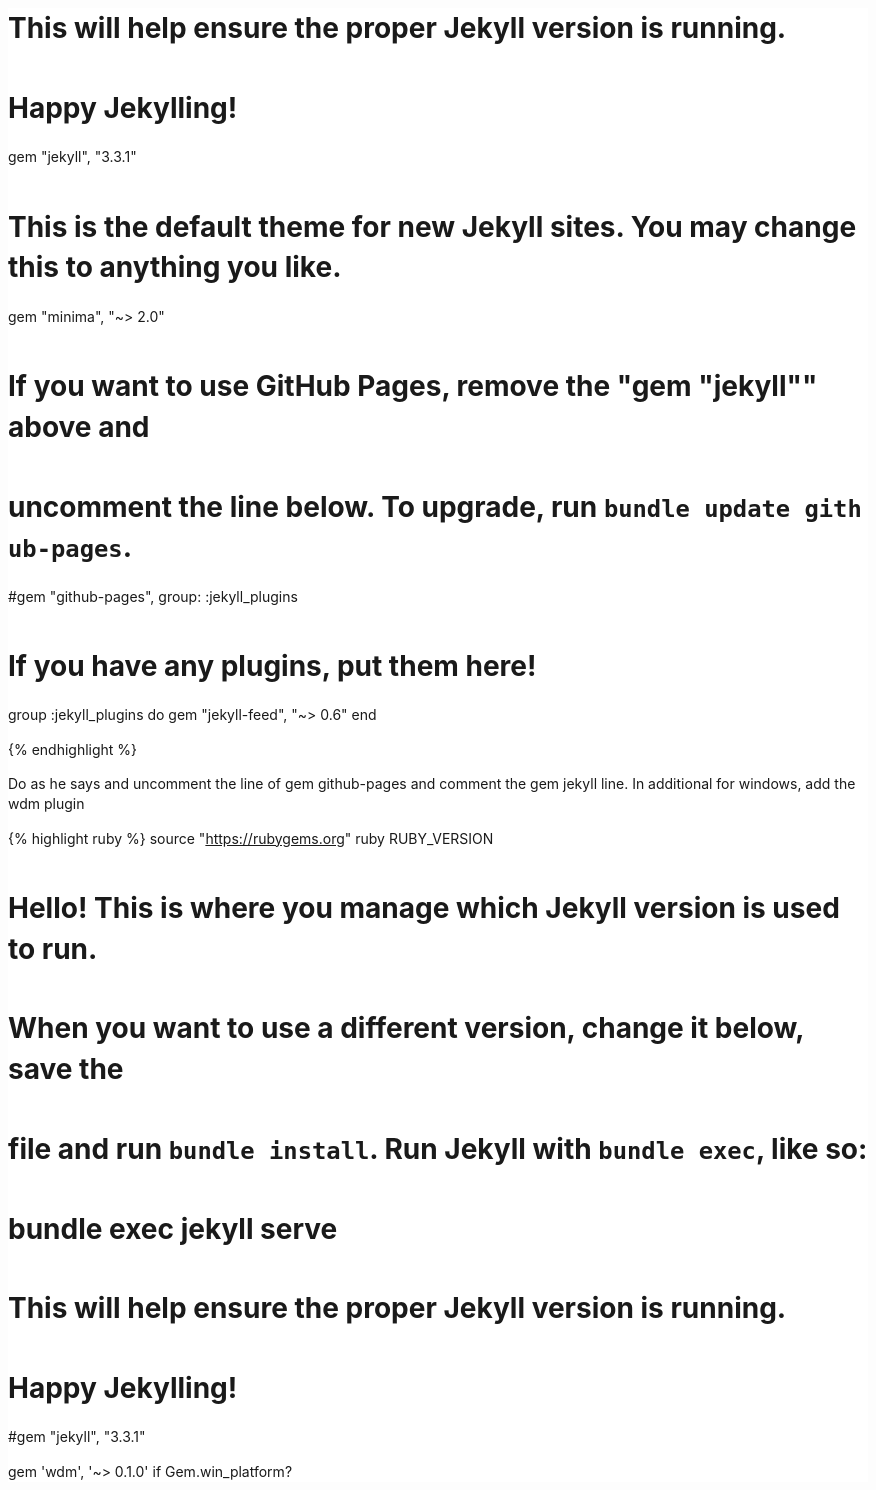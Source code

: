  # This will help ensure the proper Jekyll version is running.
 # Happy Jekylling!
 gem "jekyll", "3.3.1"
 
 
 
 # This is the default theme for new Jekyll sites. You may change this to anything you like.
 gem "minima", "~> 2.0"
 
 # If you want to use GitHub Pages, remove the "gem "jekyll"" above and
 # uncomment the line below. To upgrade, run `bundle update github-pages`.
 #gem "github-pages", group: :jekyll_plugins
 
 # If you have any plugins, put them here!
 group :jekyll_plugins do
    gem "jekyll-feed", "~> 0.6"
 end

{% endhighlight %}


Do as he says and uncomment the line of gem github-pages and comment the gem jekyll line.
In additional for windows, add the wdm plugin

{% highlight ruby %}
source "https://rubygems.org"
ruby RUBY_VERSION

# Hello! This is where you manage which Jekyll version is used to run.
# When you want to use a different version, change it below, save the
# file and run `bundle install`. Run Jekyll with `bundle exec`, like so:
#
#     bundle exec jekyll serve
#
# This will help ensure the proper Jekyll version is running.
# Happy Jekylling!
#gem "jekyll", "3.3.1"

gem 'wdm', '~> 0.1.0' if Gem.win_platform?
